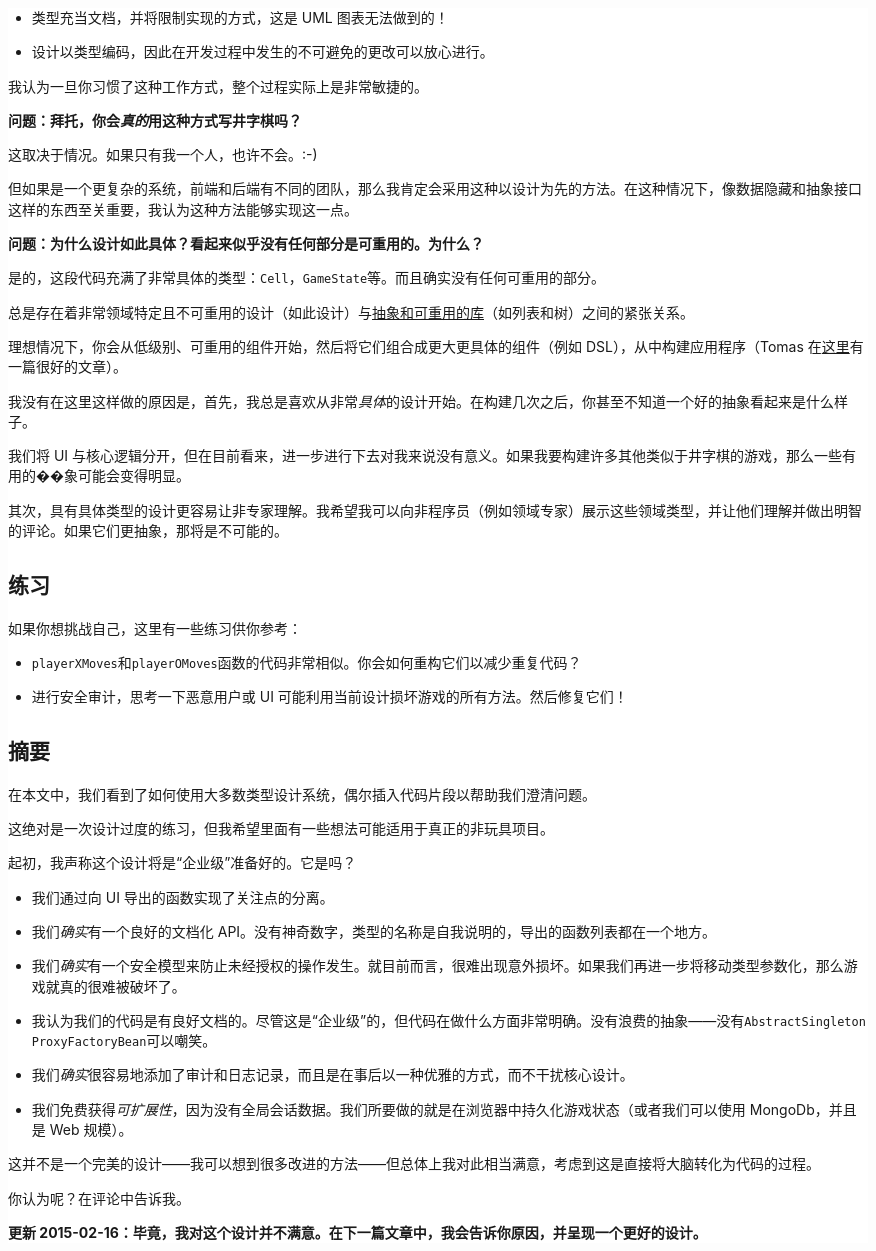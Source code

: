 +   类型充当文档，并将限制实现的方式，这是 UML 图表无法做到的！

+   设计以类型编码，因此在开发过程中发生的不可避免的更改可以放心进行。

我认为一旦你习惯了这种工作方式，整个过程实际上是非常敏捷的。

**问题：拜托，你会*真的*用这种方式写井字棋吗？**

这取决于情况。如果只有我一个人，也许不会。:-)

但如果是一个更复杂的系统，前端和后端有不同的团队，那么我肯定会采用这种以设计为先的方法。在这种情况下，像数据隐藏和抽象接口这样的东西至关重要，我认为这种方法能够实现这一点。

**问题：为什么设计如此具体？看起来似乎没有任何部分是可重用的。为什么？**

是的，这段代码充满了非常具体的类型：`Cell`，`GameState`等。而且确实没有任何可重用的部分。

总是存在着非常领域特定且不可重用的设计（如此设计）与[抽象和可重用的库](https://msdn.microsoft.com/en-us/library/ee353738.aspx)（如列表和树）之间的紧张关系。

理想情况下，你会从低级别、可重用的组件开始，然后将它们组合成更大更具体的组件（例如 DSL），从中构建应用程序（Tomas 在[这里](http://tomasp.net/blog/2015/library-layers/index.html)有一篇很好的文章）。

我没有在这里这样做的原因是，首先，我总是喜欢从非常*具体*的设计开始。在构建几次之后，你甚至不知道一个好的抽象看起来是什么样子。

我们将 UI 与核心逻辑分开，但在目前看来，进一步进行下去对我来说没有意义。如果我要构建许多其他类似于井字棋的游戏，那么一些有用的��象可能会变得明显。

其次，具有具体类型的设计更容易让非专家理解。我希望我可以向非程序员（例如领域专家）展示这些领域类型，并让他们理解并做出明智的评论。如果它们更抽象，那将是不可能的。

## 练习

如果你想挑战自己，这里有一些练习供你参考：

+   `playerXMoves`和`playerOMoves`函数的代码非常相似。你会如何重构它们以减少重复代码？

+   进行安全审计，思考一下恶意用户或 UI 可能利用当前设计损坏游戏的所有方法。然后修复它们！

## 摘要

在本文中，我们看到了如何使用大多数类型设计系统，偶尔插入代码片段以帮助我们澄清问题。

这绝对是一次设计过度的练习，但我希望里面有一些想法可能适用于真正的非玩具项目。

起初，我声称这个设计将是“企业级”准备好的。它是吗？

+   我们通过向 UI 导出的函数实现了关注点的分离。

+   我们*确实*有一个良好的文档化 API。没有神奇数字，类型的名称是自我说明的，导出的函数列表都在一个地方。

+   我们*确实*有一个安全模型来防止未经授权的操作发生。就目前而言，很难出现意外损坏。如果我们再进一步将移动类型参数化，那么游戏就真的很难被破坏了。

+   我认为我们的代码是有良好文档的。尽管这是“企业级”的，但代码在做什么方面非常明确。没有浪费的抽象——没有`AbstractSingletonProxyFactoryBean`可以嘲笑。

+   我们*确实*很容易地添加了审计和日志记录，而且是在事后以一种优雅的方式，而不干扰核心设计。

+   我们免费获得*可扩展性*，因为没有全局会话数据。我们所要做的就是在浏览器中持久化游戏状态（或者我们可以使用 MongoDb，并且是 Web 规模）。

这并不是一个完美的设计——我可以想到很多改进的方法——但总体上我对此相当满意，考虑到这是直接将大脑转化为代码的过程。

你认为呢？在评论中告诉我。

**更新 2015-02-16：毕竟，我对这个设计并不满意。在下一篇文章中，我会告诉你原因，并呈现一个更好的设计。**
